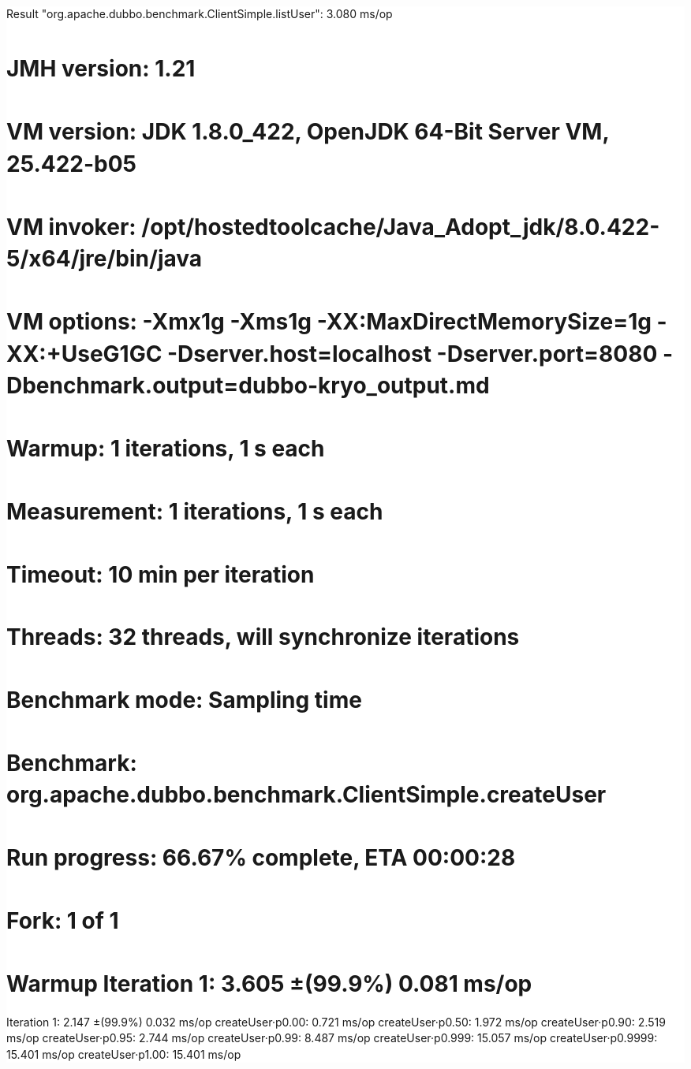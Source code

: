
Result "org.apache.dubbo.benchmark.ClientSimple.listUser":
  3.080 ms/op


# JMH version: 1.21
# VM version: JDK 1.8.0_422, OpenJDK 64-Bit Server VM, 25.422-b05
# VM invoker: /opt/hostedtoolcache/Java_Adopt_jdk/8.0.422-5/x64/jre/bin/java
# VM options: -Xmx1g -Xms1g -XX:MaxDirectMemorySize=1g -XX:+UseG1GC -Dserver.host=localhost -Dserver.port=8080 -Dbenchmark.output=dubbo-kryo_output.md
# Warmup: 1 iterations, 1 s each
# Measurement: 1 iterations, 1 s each
# Timeout: 10 min per iteration
# Threads: 32 threads, will synchronize iterations
# Benchmark mode: Sampling time
# Benchmark: org.apache.dubbo.benchmark.ClientSimple.createUser

# Run progress: 66.67% complete, ETA 00:00:28
# Fork: 1 of 1
# Warmup Iteration   1: 3.605 ±(99.9%) 0.081 ms/op
Iteration   1: 2.147 ±(99.9%) 0.032 ms/op
                 createUser·p0.00:   0.721 ms/op
                 createUser·p0.50:   1.972 ms/op
                 createUser·p0.90:   2.519 ms/op
                 createUser·p0.95:   2.744 ms/op
                 createUser·p0.99:   8.487 ms/op
                 createUser·p0.999:  15.057 ms/op
                 createUser·p0.9999: 15.401 ms/op
                 createUser·p1.00:   15.401 ms/op
